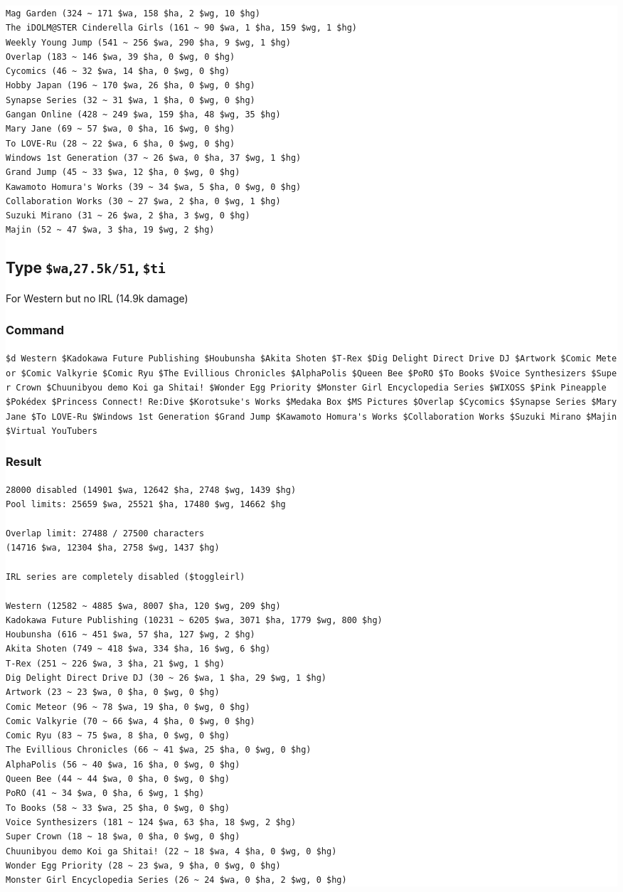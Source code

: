 ```
Mag Garden (324 ~ 171 $wa, 158 $ha, 2 $wg, 10 $hg)
The iDOLM@STER Cinderella Girls (161 ~ 90 $wa, 1 $ha, 159 $wg, 1 $hg)
Weekly Young Jump (541 ~ 256 $wa, 290 $ha, 9 $wg, 1 $hg)
Overlap (183 ~ 146 $wa, 39 $ha, 0 $wg, 0 $hg)
Cycomics (46 ~ 32 $wa, 14 $ha, 0 $wg, 0 $hg)
Hobby Japan (196 ~ 170 $wa, 26 $ha, 0 $wg, 0 $hg)
Synapse Series (32 ~ 31 $wa, 1 $ha, 0 $wg, 0 $hg)
Gangan Online (428 ~ 249 $wa, 159 $ha, 48 $wg, 35 $hg)
Mary Jane (69 ~ 57 $wa, 0 $ha, 16 $wg, 0 $hg)
To LOVE-Ru (28 ~ 22 $wa, 6 $ha, 0 $wg, 0 $hg)
Windows 1st Generation (37 ~ 26 $wa, 0 $ha, 37 $wg, 1 $hg)
Grand Jump (45 ~ 33 $wa, 12 $ha, 0 $wg, 0 $hg)
Kawamoto Homura's Works (39 ~ 34 $wa, 5 $ha, 0 $wg, 0 $hg)
Collaboration Works (30 ~ 27 $wa, 2 $ha, 0 $wg, 1 $hg)
Suzuki Mirano (31 ~ 26 $wa, 2 $ha, 3 $wg, 0 $hg)
Majin (52 ~ 47 $wa, 3 $ha, 19 $wg, 2 $hg)
```

## Type `$wa`,`27.5k/51`, `$ti`
For Western but no IRL (14.9k damage)

### Command
```
$d Western $Kadokawa Future Publishing $Houbunsha $Akita Shoten $T-Rex $Dig Delight Direct Drive DJ $Artwork $Comic Meteor $Comic Valkyrie $Comic Ryu $The Evillious Chronicles $AlphaPolis $Queen Bee $PoRO $To Books $Voice Synthesizers $Super Crown $Chuunibyou demo Koi ga Shitai! $Wonder Egg Priority $Monster Girl Encyclopedia Series $WIXOSS $Pink Pineapple $Pokédex $Princess Connect! Re:Dive $Korotsuke's Works $Medaka Box $MS Pictures $Overlap $Cycomics $Synapse Series $Mary Jane $To LOVE-Ru $Windows 1st Generation $Grand Jump $Kawamoto Homura's Works $Collaboration Works $Suzuki Mirano $Majin $Virtual YouTubers
```

### Result
```
28000 disabled (14901 $wa, 12642 $ha, 2748 $wg, 1439 $hg)
Pool limits: 25659 $wa, 25521 $ha, 17480 $wg, 14662 $hg

Overlap limit: 27488 / 27500 characters
(14716 $wa, 12304 $ha, 2758 $wg, 1437 $hg)

IRL series are completely disabled ($toggleirl)

Western (12582 ~ 4885 $wa, 8007 $ha, 120 $wg, 209 $hg)
Kadokawa Future Publishing (10231 ~ 6205 $wa, 3071 $ha, 1779 $wg, 800 $hg)
Houbunsha (616 ~ 451 $wa, 57 $ha, 127 $wg, 2 $hg)
Akita Shoten (749 ~ 418 $wa, 334 $ha, 16 $wg, 6 $hg)
T-Rex (251 ~ 226 $wa, 3 $ha, 21 $wg, 1 $hg)
Dig Delight Direct Drive DJ (30 ~ 26 $wa, 1 $ha, 29 $wg, 1 $hg)
Artwork (23 ~ 23 $wa, 0 $ha, 0 $wg, 0 $hg)
Comic Meteor (96 ~ 78 $wa, 19 $ha, 0 $wg, 0 $hg)
Comic Valkyrie (70 ~ 66 $wa, 4 $ha, 0 $wg, 0 $hg)
Comic Ryu (83 ~ 75 $wa, 8 $ha, 0 $wg, 0 $hg)
The Evillious Chronicles (66 ~ 41 $wa, 25 $ha, 0 $wg, 0 $hg)
AlphaPolis (56 ~ 40 $wa, 16 $ha, 0 $wg, 0 $hg)
Queen Bee (44 ~ 44 $wa, 0 $ha, 0 $wg, 0 $hg)
PoRO (41 ~ 34 $wa, 0 $ha, 6 $wg, 1 $hg)
To Books (58 ~ 33 $wa, 25 $ha, 0 $wg, 0 $hg)
Voice Synthesizers (181 ~ 124 $wa, 63 $ha, 18 $wg, 2 $hg)
Super Crown (18 ~ 18 $wa, 0 $ha, 0 $wg, 0 $hg)
Chuunibyou demo Koi ga Shitai! (22 ~ 18 $wa, 4 $ha, 0 $wg, 0 $hg)
Wonder Egg Priority (28 ~ 23 $wa, 9 $ha, 0 $wg, 0 $hg)
Monster Girl Encyclopedia Series (26 ~ 24 $wa, 0 $ha, 2 $wg, 0 $hg)
```